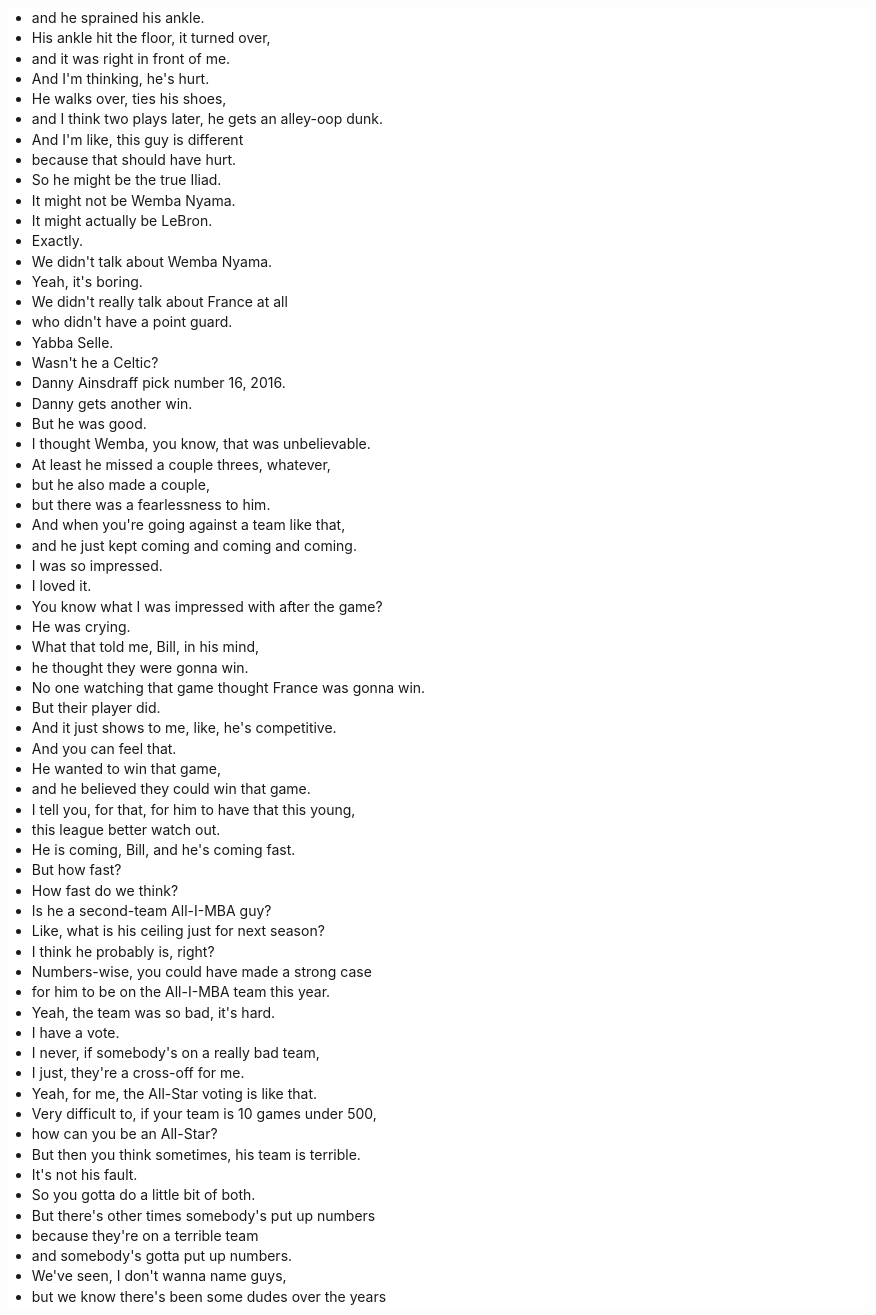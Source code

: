 *  and he sprained his ankle.
*  His ankle hit the floor, it turned over,
*  and it was right in front of me.
*  And I'm thinking, he's hurt.
*  He walks over, ties his shoes,
*  and I think two plays later, he gets an alley-oop dunk.
*  And I'm like, this guy is different
*  because that should have hurt.
*  So he might be the true Iliad.
*  It might not be Wemba Nyama.
*  It might actually be LeBron.
*  Exactly.
*  We didn't talk about Wemba Nyama.
*  Yeah, it's boring.
*  We didn't really talk about France at all
*  who didn't have a point guard.
*  Yabba Selle.
*  Wasn't he a Celtic?
*  Danny Ainsdraff pick number 16, 2016.
*  Danny gets another win.
*  But he was good.
*  I thought Wemba, you know, that was unbelievable.
*  At least he missed a couple threes, whatever,
*  but he also made a couple,
*  but there was a fearlessness to him.
*  And when you're going against a team like that,
*  and he just kept coming and coming and coming.
*  I was so impressed.
*  I loved it.
*  You know what I was impressed with after the game?
*  He was crying.
*  What that told me, Bill, in his mind,
*  he thought they were gonna win.
*  No one watching that game thought France was gonna win.
*  But their player did.
*  And it just shows to me, like, he's competitive.
*  And you can feel that.
*  He wanted to win that game,
*  and he believed they could win that game.
*  I tell you, for that, for him to have that this young,
*  this league better watch out.
*  He is coming, Bill, and he's coming fast.
*  But how fast?
*  How fast do we think?
*  Is he a second-team All-I-MBA guy?
*  Like, what is his ceiling just for next season?
*  I think he probably is, right?
*  Numbers-wise, you could have made a strong case
*  for him to be on the All-I-MBA team this year.
*  Yeah, the team was so bad, it's hard.
*  I have a vote.
*  I never, if somebody's on a really bad team,
*  I just, they're a cross-off for me.
*  Yeah, for me, the All-Star voting is like that.
*  Very difficult to, if your team is 10 games under 500,
*  how can you be an All-Star?
*  But then you think sometimes, his team is terrible.
*  It's not his fault.
*  So you gotta do a little bit of both.
*  But there's other times somebody's put up numbers
*  because they're on a terrible team
*  and somebody's gotta put up numbers.
*  We've seen, I don't wanna name guys,
*  but we know there's been some dudes over the years